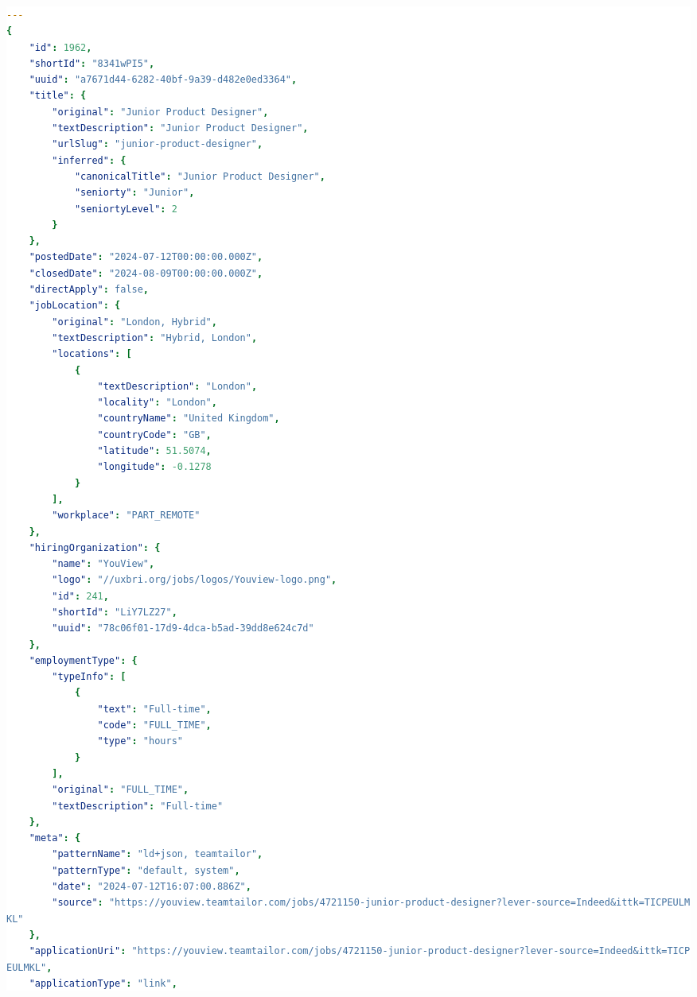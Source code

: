 ```yaml
---
{
	"id": 1962,
	"shortId": "8341wPI5",
	"uuid": "a7671d44-6282-40bf-9a39-d482e0ed3364",
	"title": {
		"original": "Junior Product Designer",
		"textDescription": "Junior Product Designer",
		"urlSlug": "junior-product-designer",
		"inferred": {
			"canonicalTitle": "Junior Product Designer",
			"seniorty": "Junior",
			"seniortyLevel": 2
		}
	},
	"postedDate": "2024-07-12T00:00:00.000Z",
	"closedDate": "2024-08-09T00:00:00.000Z",
	"directApply": false,
	"jobLocation": {
		"original": "London, Hybrid",
		"textDescription": "Hybrid, London",
		"locations": [
			{
				"textDescription": "London",
				"locality": "London",
				"countryName": "United Kingdom",
				"countryCode": "GB",
				"latitude": 51.5074,
				"longitude": -0.1278
			}
		],
		"workplace": "PART_REMOTE"
	},
	"hiringOrganization": {
		"name": "YouView",
		"logo": "//uxbri.org/jobs/logos/Youview-logo.png",
		"id": 241,
		"shortId": "LiY7LZ27",
		"uuid": "78c06f01-17d9-4dca-b5ad-39dd8e624c7d"
	},
	"employmentType": {
		"typeInfo": [
			{
				"text": "Full-time",
				"code": "FULL_TIME",
				"type": "hours"
			}
		],
		"original": "FULL_TIME",
		"textDescription": "Full-time"
	},
	"meta": {
		"patternName": "ld+json, teamtailor",
		"patternType": "default, system",
		"date": "2024-07-12T16:07:00.886Z",
		"source": "https://youview.teamtailor.com/jobs/4721150-junior-product-designer?lever-source=Indeed&ittk=TICPEULMKL"
	},
	"applicationUri": "https://youview.teamtailor.com/jobs/4721150-junior-product-designer?lever-source=Indeed&ittk=TICPEULMKL",
	"applicationType": "link",
```